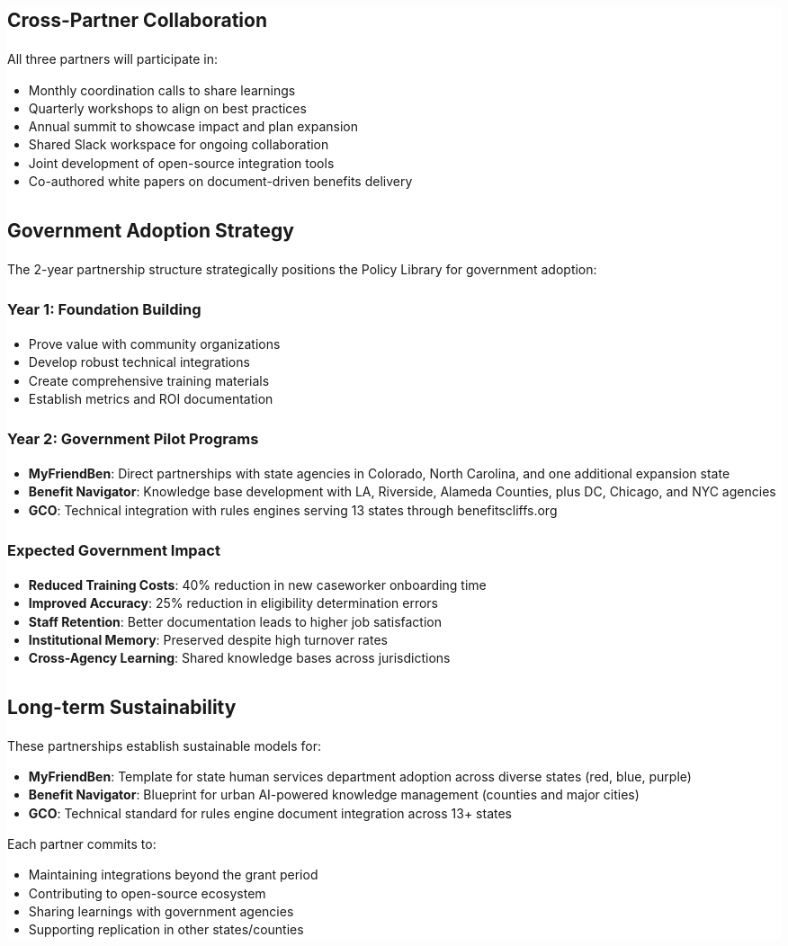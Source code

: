 ## Cross-Partner Collaboration

All three partners will participate in:
- Monthly coordination calls to share learnings
- Quarterly workshops to align on best practices
- Annual summit to showcase impact and plan expansion
- Shared Slack workspace for ongoing collaboration
- Joint development of open-source integration tools
- Co-authored white papers on document-driven benefits delivery

## Government Adoption Strategy

The 2-year partnership structure strategically positions the Policy Library for government adoption:

### Year 1: Foundation Building
- Prove value with community organizations
- Develop robust technical integrations
- Create comprehensive training materials
- Establish metrics and ROI documentation

### Year 2: Government Pilot Programs
- **MyFriendBen**: Direct partnerships with state agencies in Colorado, North Carolina, and one additional expansion state
- **Benefit Navigator**: Knowledge base development with LA, Riverside, Alameda Counties, plus DC, Chicago, and NYC agencies
- **GCO**: Technical integration with rules engines serving 13 states through benefitscliffs.org

### Expected Government Impact
- **Reduced Training Costs**: 40% reduction in new caseworker onboarding time
- **Improved Accuracy**: 25% reduction in eligibility determination errors
- **Staff Retention**: Better documentation leads to higher job satisfaction
- **Institutional Memory**: Preserved despite high turnover rates
- **Cross-Agency Learning**: Shared knowledge bases across jurisdictions

## Long-term Sustainability

These partnerships establish sustainable models for:
- **MyFriendBen**: Template for state human services department adoption across diverse states (red, blue, purple)
- **Benefit Navigator**: Blueprint for urban AI-powered knowledge management (counties and major cities)
- **GCO**: Technical standard for rules engine document integration across 13+ states

Each partner commits to:
- Maintaining integrations beyond the grant period
- Contributing to open-source ecosystem
- Sharing learnings with government agencies
- Supporting replication in other states/counties